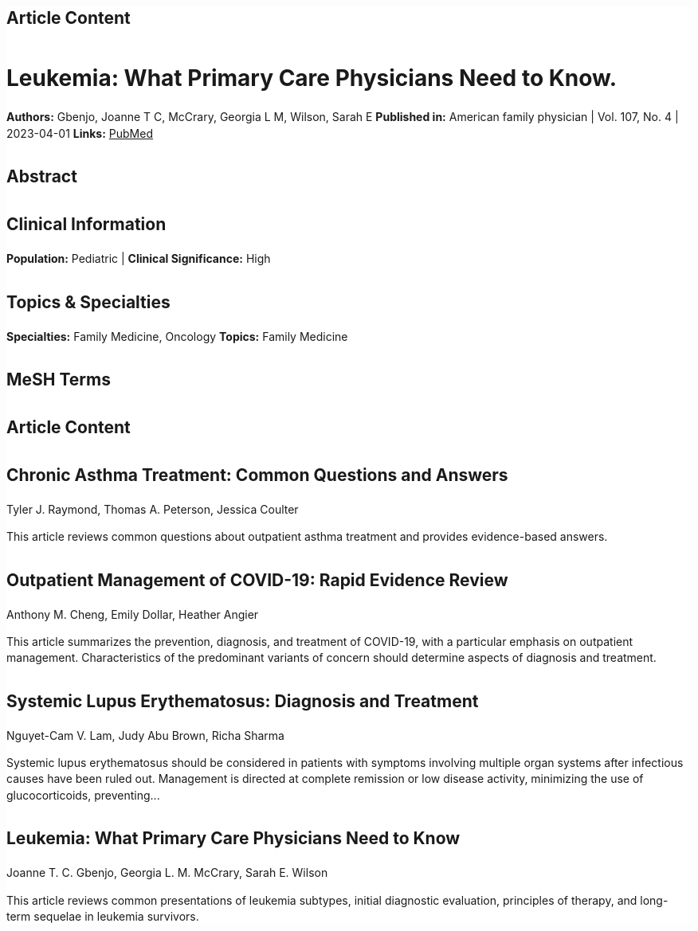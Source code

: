 ## Article Content

# Leukemia: What Primary Care Physicians Need to Know.
**Authors:** Gbenjo, Joanne T C, McCrary, Georgia L M, Wilson, Sarah E
**Published in:** American family physician | Vol. 107, No. 4 | 2023-04-01
**Links:** [PubMed](https://pubmed.ncbi.nlm.nih.gov/37054416/)
## Abstract
## Clinical Information
**Population:** Pediatric | **Clinical Significance:** High
## Topics & Specialties
**Specialties:** Family Medicine, Oncology
**Topics:** Family Medicine
## MeSH Terms
## Article Content

## Chronic Asthma Treatment: Common Questions and Answers

Tyler J. Raymond, Thomas A. Peterson, Jessica Coulter

This article reviews common questions about outpatient asthma treatment and provides evidence-based answers.

## Outpatient Management of COVID-19: Rapid Evidence Review

Anthony M. Cheng, Emily Dollar, Heather Angier

This article summarizes the prevention, diagnosis, and treatment of COVID-19, with a particular emphasis on outpatient management. Characteristics of the predominant variants of concern should determine aspects of diagnosis and treatment.

## Systemic Lupus Erythematosus: Diagnosis and Treatment

Nguyet-Cam V. Lam, Judy Abu Brown, Richa Sharma

Systemic lupus erythematosus should be considered in patients with symptoms involving multiple organ systems after infectious causes have been ruled out. Management is directed at complete remission or low disease activity, minimizing the use of glucocorticoids, preventing...

## Leukemia: What Primary Care Physicians Need to Know

Joanne T. C. Gbenjo, Georgia L. M. McCrary, Sarah E. Wilson

This article reviews common presentations of leukemia subtypes, initial diagnostic evaluation, principles of therapy, and long-term sequelae in leukemia survivors.
